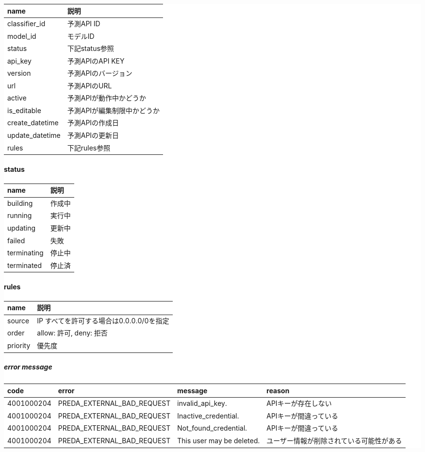 | name              | 説明                                        |
| :---------------- | :----------------------------------------- |
| classifier_id         | 予測API ID       |
| model_id      | モデルID |
| status      | 下記status参照 |
| api_key         | 予測APIのAPI KEY       |
| version      | 予測APIのバージョン |
| url      | 予測APIのURL |
| active         | 予測APIが動作中かどうか       |
| is_editable      | 予測APIが編集制限中かどうか |
| create_datetime      | 予測APIの作成日 |
| update_datetime         | 予測APIの更新日          |
| rules      | 下記rules参照 |

#### status

| name              | 説明                                        |
| :---------------- | :----------------------------------------- |
| building         | 作成中       |
| running      | 実行中 |
| updating      | 更新中 |
| failed      | 失敗 |
| terminating         | 停止中       |
| terminated      | 停止済 |

#### rules

| name              | 説明                                        |
| :---------------- | :----------------------------------------- |
| source         | IP すべてを許可する場合は0.0.0.0/0を指定       |
| order      | allow: 許可, deny: 拒否 |
| priority      | 優先度 |

##### error message

| code       | error       | message               | reason               |
| :--------- | :---------- | :-------------------- | :------------------- |
| 4001000204 | PREDA_EXTERNAL_BAD_REQUEST | invalid_api_key. | APIキーが存在しない |
| 4001000204 | PREDA_EXTERNAL_BAD_REQUEST | Inactive_credential. | APIキーが間違っている |
| 4001000204 | PREDA_EXTERNAL_BAD_REQUEST | Not_found_credential. | APIキーが間違っている |
| 4001000204 | PREDA_EXTERNAL_BAD_REQUEST | This user may be deleted. | ユーザー情報が削除されている可能性がある |
